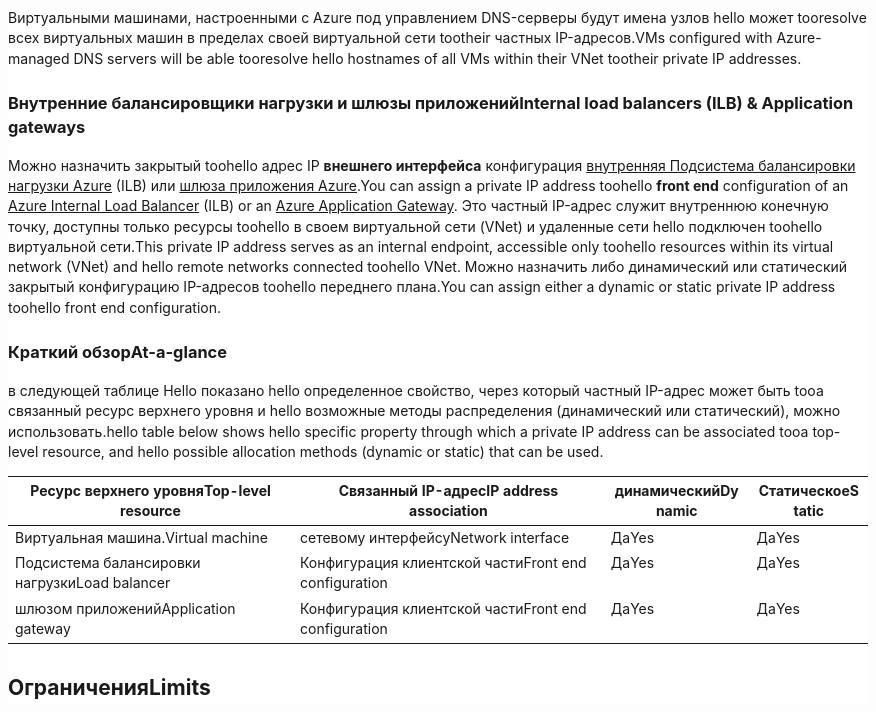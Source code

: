 <span data-ttu-id="7213a-207">Виртуальными машинами, настроенными с Azure под управлением DNS-серверы будут имена узлов hello может tooresolve всех виртуальных машин в пределах своей виртуальной сети tootheir частных IP-адресов.</span><span class="sxs-lookup"><span data-stu-id="7213a-207">VMs configured with Azure-managed DNS servers will be able tooresolve hello hostnames of all VMs within their VNet tootheir private IP addresses.</span></span>

### <a name="internal-load-balancers-ilb--application-gateways"></a><span data-ttu-id="7213a-208">Внутренние балансировщики нагрузки и шлюзы приложений</span><span class="sxs-lookup"><span data-stu-id="7213a-208">Internal load balancers (ILB) & Application gateways</span></span>
<span data-ttu-id="7213a-209">Можно назначить закрытый toohello адрес IP **внешнего интерфейса** конфигурация [внутренняя Подсистема балансировки нагрузки Azure](../load-balancer/load-balancer-internal-overview.md) (ILB) или [шлюза приложения Azure](../application-gateway/application-gateway-introduction.md).</span><span class="sxs-lookup"><span data-stu-id="7213a-209">You can assign a private IP address toohello **front end** configuration of an [Azure Internal Load Balancer](../load-balancer/load-balancer-internal-overview.md) (ILB) or an [Azure Application Gateway](../application-gateway/application-gateway-introduction.md).</span></span> <span data-ttu-id="7213a-210">Это частный IP-адрес служит внутреннюю конечную точку, доступны только ресурсы toohello в своем виртуальной сети (VNet) и удаленные сети hello подключен toohello виртуальной сети.</span><span class="sxs-lookup"><span data-stu-id="7213a-210">This private IP address serves as an internal endpoint, accessible only toohello resources within its virtual network (VNet) and hello remote networks connected toohello VNet.</span></span> <span data-ttu-id="7213a-211">Можно назначить либо динамический или статический закрытый конфигурацию IP-адресов toohello переднего плана.</span><span class="sxs-lookup"><span data-stu-id="7213a-211">You can assign either a dynamic or static private IP address toohello front end configuration.</span></span>

### <a name="at-a-glance"></a><span data-ttu-id="7213a-212">Краткий обзор</span><span class="sxs-lookup"><span data-stu-id="7213a-212">At-a-glance</span></span>
<span data-ttu-id="7213a-213">в следующей таблице Hello показано hello определенное свойство, через который частный IP-адрес может быть tooa связанный ресурс верхнего уровня и hello возможные методы распределения (динамический или статический), можно использовать.</span><span class="sxs-lookup"><span data-stu-id="7213a-213">hello table below shows hello specific property through which a private IP address can be associated tooa top-level resource, and hello possible allocation methods (dynamic or static) that can be used.</span></span>

| <span data-ttu-id="7213a-214">Ресурс верхнего уровня</span><span class="sxs-lookup"><span data-stu-id="7213a-214">Top-level resource</span></span> | <span data-ttu-id="7213a-215">Связанный IP-адрес</span><span class="sxs-lookup"><span data-stu-id="7213a-215">IP address association</span></span> | <span data-ttu-id="7213a-216">динамический</span><span class="sxs-lookup"><span data-stu-id="7213a-216">Dynamic</span></span> | <span data-ttu-id="7213a-217">Статическое</span><span class="sxs-lookup"><span data-stu-id="7213a-217">Static</span></span> |
| --- | --- | --- | --- |
| <span data-ttu-id="7213a-218">Виртуальная машина.</span><span class="sxs-lookup"><span data-stu-id="7213a-218">Virtual machine</span></span> |<span data-ttu-id="7213a-219">сетевому интерфейсу</span><span class="sxs-lookup"><span data-stu-id="7213a-219">Network interface</span></span> |<span data-ttu-id="7213a-220">Да</span><span class="sxs-lookup"><span data-stu-id="7213a-220">Yes</span></span> |<span data-ttu-id="7213a-221">Да</span><span class="sxs-lookup"><span data-stu-id="7213a-221">Yes</span></span> |
| <span data-ttu-id="7213a-222">Подсистема балансировки нагрузки</span><span class="sxs-lookup"><span data-stu-id="7213a-222">Load balancer</span></span> |<span data-ttu-id="7213a-223">Конфигурация клиентской части</span><span class="sxs-lookup"><span data-stu-id="7213a-223">Front end configuration</span></span> |<span data-ttu-id="7213a-224">Да</span><span class="sxs-lookup"><span data-stu-id="7213a-224">Yes</span></span> |<span data-ttu-id="7213a-225">Да</span><span class="sxs-lookup"><span data-stu-id="7213a-225">Yes</span></span> |
| <span data-ttu-id="7213a-226">шлюзом приложений</span><span class="sxs-lookup"><span data-stu-id="7213a-226">Application gateway</span></span> |<span data-ttu-id="7213a-227">Конфигурация клиентской части</span><span class="sxs-lookup"><span data-stu-id="7213a-227">Front end configuration</span></span> |<span data-ttu-id="7213a-228">Да</span><span class="sxs-lookup"><span data-stu-id="7213a-228">Yes</span></span> |<span data-ttu-id="7213a-229">Да</span><span class="sxs-lookup"><span data-stu-id="7213a-229">Yes</span></span> |

## <a name="limits"></a><span data-ttu-id="7213a-230">Ограничения</span><span class="sxs-lookup"><span data-stu-id="7213a-230">Limits</span></span>
